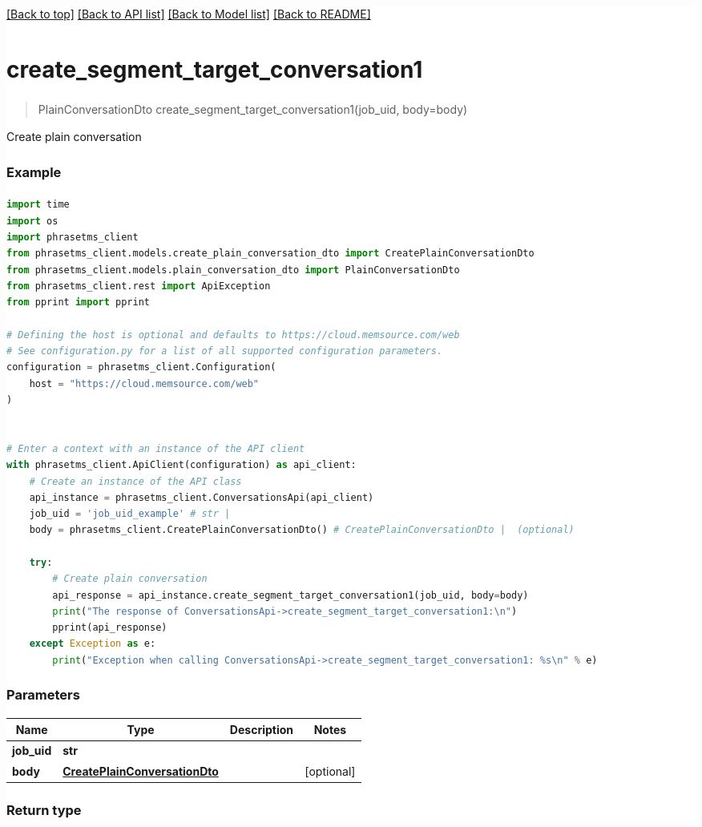 [[Back to top]](#) [[Back to API list]](../README.md#documentation-for-api-endpoints) [[Back to Model list]](../README.md#documentation-for-models) [[Back to README]](../README.md)

# **create_segment_target_conversation1**
> PlainConversationDto create_segment_target_conversation1(job_uid, body=body)

Create plain conversation

### Example

```python
import time
import os
import phrasetms_client
from phrasetms_client.models.create_plain_conversation_dto import CreatePlainConversationDto
from phrasetms_client.models.plain_conversation_dto import PlainConversationDto
from phrasetms_client.rest import ApiException
from pprint import pprint

# Defining the host is optional and defaults to https://cloud.memsource.com/web
# See configuration.py for a list of all supported configuration parameters.
configuration = phrasetms_client.Configuration(
    host = "https://cloud.memsource.com/web"
)


# Enter a context with an instance of the API client
with phrasetms_client.ApiClient(configuration) as api_client:
    # Create an instance of the API class
    api_instance = phrasetms_client.ConversationsApi(api_client)
    job_uid = 'job_uid_example' # str | 
    body = phrasetms_client.CreatePlainConversationDto() # CreatePlainConversationDto |  (optional)

    try:
        # Create plain conversation
        api_response = api_instance.create_segment_target_conversation1(job_uid, body=body)
        print("The response of ConversationsApi->create_segment_target_conversation1:\n")
        pprint(api_response)
    except Exception as e:
        print("Exception when calling ConversationsApi->create_segment_target_conversation1: %s\n" % e)
```


### Parameters

Name | Type | Description  | Notes
------------- | ------------- | ------------- | -------------
 **job_uid** | **str**|  | 
 **body** | [**CreatePlainConversationDto**](CreatePlainConversationDto.md)|  | [optional] 

### Return type

